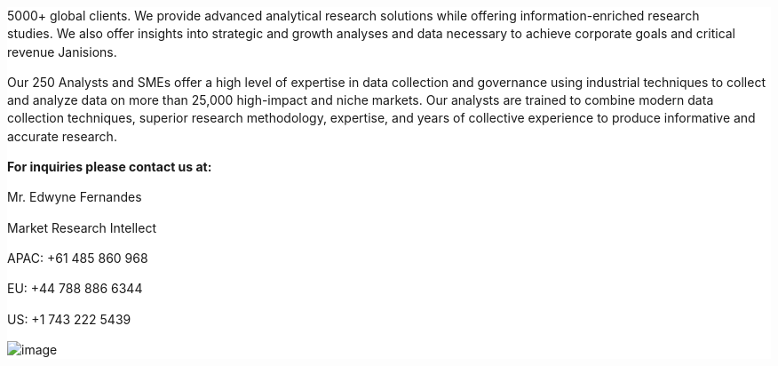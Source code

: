 5000+ global clients. We provide advanced analytical research solutions while offering information-enriched research studies.&nbsp;</span>We also offer insights into strategic and growth analyses and data necessary to achieve corporate goals and critical revenue Janisions.</p><p><span class="">Our 250 Analysts and SMEs offer a high level of expertise in data collection and governance using industrial techniques to collect and analyze data on more than 25,000 high-impact and niche markets. Our analysts are trained to combine modern data collection techniques, superior research methodology, expertise, and years of collective experience to produce informative and accurate research.</span></p><p><strong>For inquiries please contact us at:</strong></p><p>Mr. Edwyne Fernandes</p><p>Market Research Intellect</p><p>APAC: +61 485 860 968</p><p>EU: +44 788 886 6344</p><p>US: +1 743 222 5439</p>
![image](https://github.com/user-attachments/assets/ac0eb5ec-efe3-4a38-9bfc-561ef3e3dc3a)
